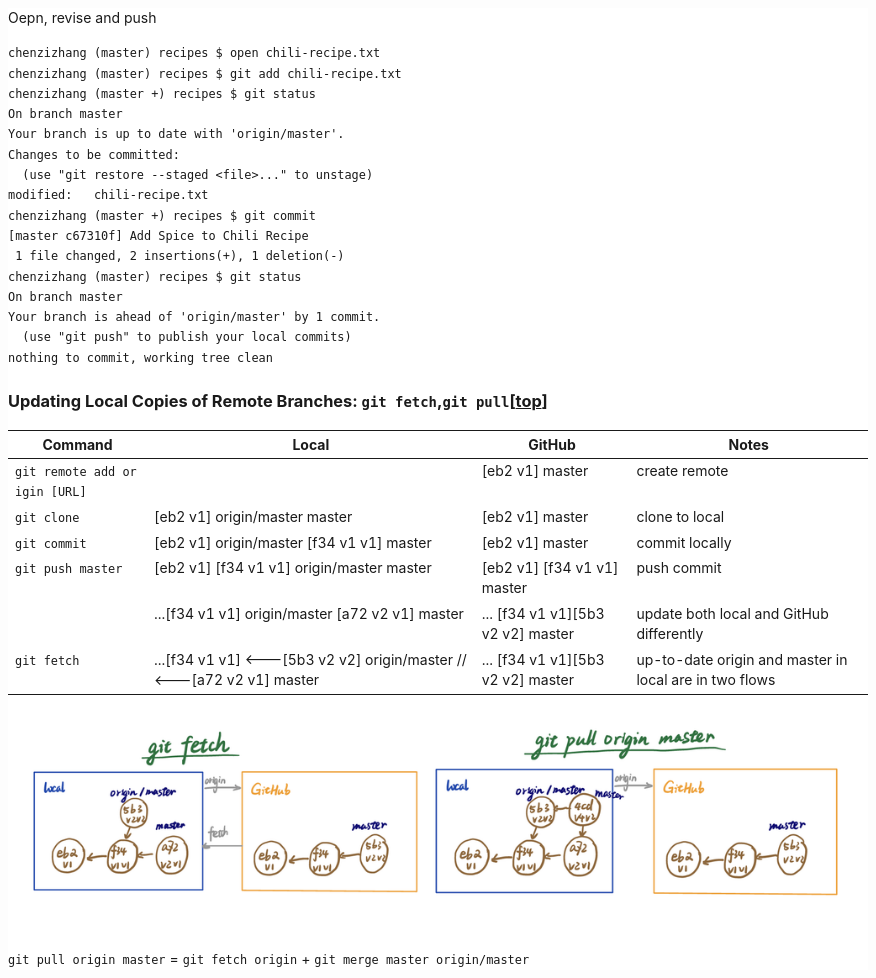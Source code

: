Oepn, revise and push

```Shell
chenzizhang (master) recipes $ open chili-recipe.txt
chenzizhang (master) recipes $ git add chili-recipe.txt
chenzizhang (master +) recipes $ git status
On branch master
Your branch is up to date with 'origin/master'.
Changes to be committed:
  (use "git restore --staged <file>..." to unstage)
modified:   chili-recipe.txt
chenzizhang (master +) recipes $ git commit
[master c67310f] Add Spice to Chili Recipe
 1 file changed, 2 insertions(+), 1 deletion(-)
chenzizhang (master) recipes $ git status
On branch master
Your branch is ahead of 'origin/master' by 1 commit.
  (use "git push" to publish your local commits)
nothing to commit, working tree clean
```


### Updating Local Copies of Remote Branches: `git fetch`,`git pull`[[top](#Git-and-GitHub-Notes)]

| Command | Local | GitHub | Notes |
|---|---|---|---|  
| `git remote add origin [URL]`| | [eb2 v1] master| create remote |
| `git clone`| [eb2 v1] origin/master master| [eb2 v1] master| clone to local |
| `git commit`| [eb2 v1] origin/master [f34 v1 v1] master | [eb2 v1] master| commit locally |
| `git push master`| [eb2 v1] [f34 v1 v1] origin/master master | [eb2 v1] [f34 v1 v1] master| push commit|
| | ...[f34 v1 v1] origin/master [a72 v2 v1] master | ... [f34 v1 v1][5b3 v2 v2] master|update both local and GitHub differently|
| `git fetch` | ...[f34 v1 v1] <---[5b3 v2 v2] origin/master // <---[a72 v2 v1] master| ... [f34 v1 v1][5b3 v2 v2] master| up-to-date origin and master in local are in two flows|

![Fetch](fetch.png)

`git pull origin master` = `git fetch origin` + `git merge master origin/master`  
